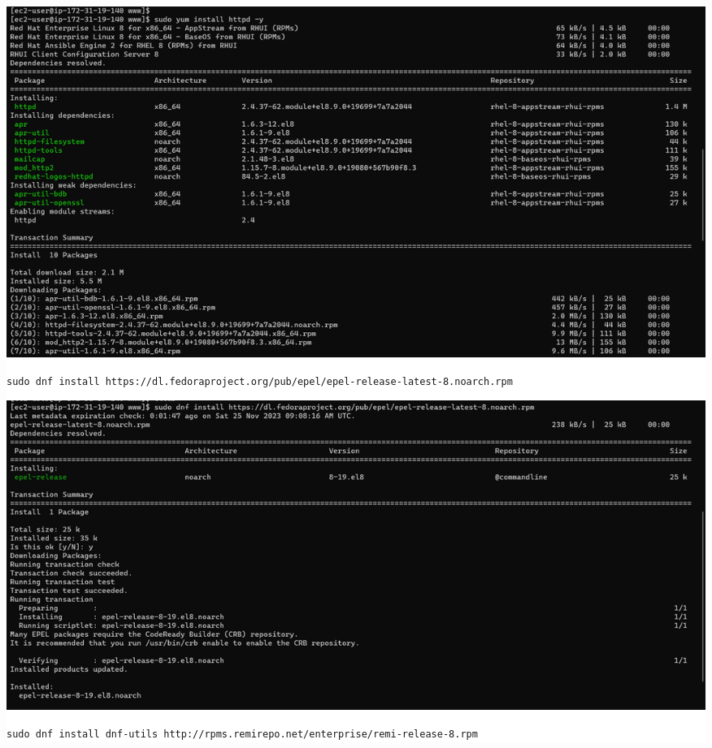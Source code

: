 ![yum-httpd](images/web-yum-httpd.png)

`sudo dnf install https://dl.fedoraproject.org/pub/epel/epel-release-latest-8.noarch.rpm`

![dnf-epel8](images/dnf-epel8.png)

`sudo dnf install dnf-utils http://rpms.remirepo.net/enterprise/remi-release-8.rpm`

